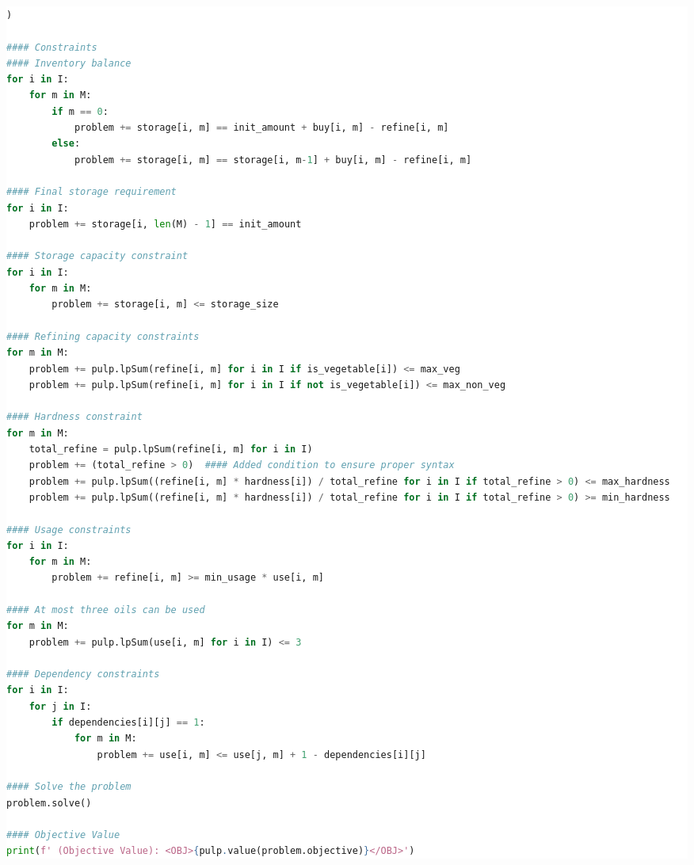```python
)

#### Constraints
#### Inventory balance
for i in I:
    for m in M:
        if m == 0:
            problem += storage[i, m] == init_amount + buy[i, m] - refine[i, m]
        else:
            problem += storage[i, m] == storage[i, m-1] + buy[i, m] - refine[i, m]

#### Final storage requirement
for i in I:
    problem += storage[i, len(M) - 1] == init_amount

#### Storage capacity constraint
for i in I:
    for m in M:
        problem += storage[i, m] <= storage_size

#### Refining capacity constraints
for m in M:
    problem += pulp.lpSum(refine[i, m] for i in I if is_vegetable[i]) <= max_veg
    problem += pulp.lpSum(refine[i, m] for i in I if not is_vegetable[i]) <= max_non_veg

#### Hardness constraint
for m in M:
    total_refine = pulp.lpSum(refine[i, m] for i in I)
    problem += (total_refine > 0)  #### Added condition to ensure proper syntax
    problem += pulp.lpSum((refine[i, m] * hardness[i]) / total_refine for i in I if total_refine > 0) <= max_hardness
    problem += pulp.lpSum((refine[i, m] * hardness[i]) / total_refine for i in I if total_refine > 0) >= min_hardness

#### Usage constraints
for i in I:
    for m in M:
        problem += refine[i, m] >= min_usage * use[i, m]

#### At most three oils can be used
for m in M:
    problem += pulp.lpSum(use[i, m] for i in I) <= 3

#### Dependency constraints
for i in I:
    for j in I:
        if dependencies[i][j] == 1:
            for m in M:
                problem += use[i, m] <= use[j, m] + 1 - dependencies[i][j]

#### Solve the problem
problem.solve()

#### Objective Value
print(f' (Objective Value): <OBJ>{pulp.value(problem.objective)}</OBJ>')
```

